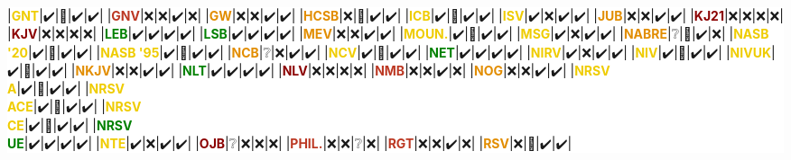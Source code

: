 |<span style="font-weight:bold;color:#efcc00;">GNT</span>|✔️|🦶|✔️|✔️|
|<span style="font-weight:bold;color:#BC3823;">GNV</span>|❌|❌|✔️|❌|
|<span style="font-weight:bold;color:#E28D00;">GW</span>|❌|❌|✔️|✔️|
|<span style="font-weight:bold;color:#E28D00;">HCSB</span>|❌|🦶|✔️|✔️|
|<span style="font-weight:bold;color:#efcc00;">ICB</span>|✔️|🦶|✔️|✔️|
|<span style="font-weight:bold;color:#efcc00;">ISV</span>|✔️|❌|✔️|✔️|
|<span style="font-weight:bold;color:#E28D00;">JUB</span>|❌|❌|✔️|✔️|
|<span style="font-weight:bold;color:darkred;">KJ21</span>|❌|❌|❌|❌|
|<span style="font-weight:bold;color:darkred;">KJV</span>|❌|❌|❌|❌|
|<span style="font-weight:bold;color:green;">LEB</span>|✔️|✔️|✔️|✔️|
|<span style="font-weight:bold;color:green;">LSB</span>|✔️|✔️|✔️|✔️|
|<span style="font-weight:bold;color:#E28D00;">MEV</span>|❌|❌|✔️|✔️|
|<span style="font-weight:bold;color:#efcc00;">MOUN.</span>|✔️|🦶|✔️|✔️|
|<span style="font-weight:bold;color:#efcc00;">MSG</span>|✔️|❌|✔️|✔️|
|<span style="font-weight:bold;color:#E28D00;">NABRE</span>|❔|🦶|✔️|❌|
|<span style="font-weight:bold;color:#efcc00;">NASB '20</span>|✔️|🦶|✔️|✔️|
|<span style="font-weight:bold;color:#efcc00;">NASB '95</span>|✔️|🦶|✔️|✔️|
|<span style="font-weight:bold;color:#E28D00;">NCB</span>|❔|❌|✔️|✔️|
|<span style="font-weight:bold;color:#efcc00;">NCV</span>|✔️|🦶|✔️|✔️|
|<span style="font-weight:bold;color:green;">NET</span>|✔️|✔️|✔️|✔️|
|<span style="font-weight:bold;color:#efcc00;">NIRV</span>|✔️|❌|✔️|✔️|
|<span style="font-weight:bold;color:#efcc00;">NIV</span>|✔️|🦶|✔️|✔️|
|<span style="font-weight:bold;color:#efcc00;">NIVUK</span>|✔️|🦶|✔️|✔️|
|<span style="font-weight:bold;color:#E28D00;">NKJV</span>|❌|❌|✔️|✔️|
|<span style="font-weight:bold;color:green;">NLT</span>|✔️|✔️|✔️|✔️|
|<span style="font-weight:bold;color:darkred;">NLV</span>|❌|❌|❌|❌|
|<span style="font-weight:bold;color:#BC3823;">NMB</span>|❌|❌|✔️|❌|
|<span style="font-weight:bold;color:#E28D00;">NOG</span>|❌|❌|✔️|✔️|
|<span style="font-weight:bold;color:#efcc00;">NRSV<br>A</span>|✔️|🦶|✔️|✔️|
|<span style="font-weight:bold;color:#efcc00;">NRSV<br>ACE</span>|✔️|🦶|✔️|✔️|
|<span style="font-weight:bold;color:#efcc00;">NRSV<br>CE</span>|✔️|🦶|✔️|✔️|
|<span style="font-weight:bold;color:green;">NRSV<br>UE</span>|✔️|✔️|✔️|✔️|
|<span style="font-weight:bold;color:#efcc00;">NTE</span>|✔️|❌|✔️|✔️|
|<span style="font-weight:bold;color:darkred;">OJB</span>|❔|❌|❌|❌|
|<span style="font-weight:bold;color:#BC3823;">PHIL.</span>|❌|❌|❔|❌|
|<span style="font-weight:bold;color:#BC3823;">RGT</span>|❌|❌|✔️|❌|
|<span style="font-weight:bold;color:#E28D00;">RSV</span>|❌|🦶|✔️|✔️|